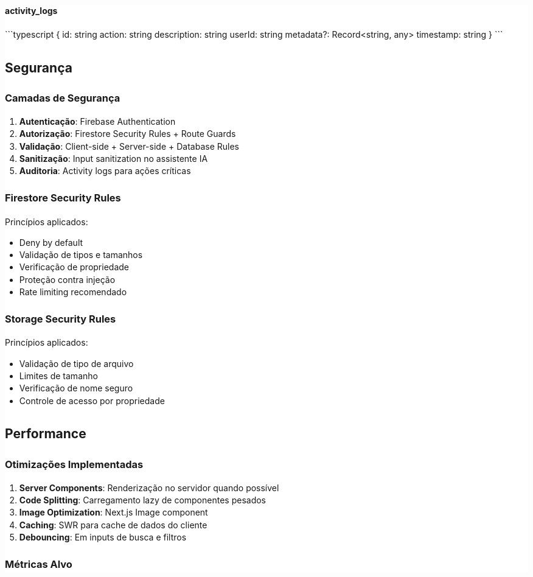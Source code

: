 #### activity_logs
\`\`\`typescript
{
  id: string
  action: string
  description: string
  userId: string
  metadata?: Record<string, any>
  timestamp: string
}
\`\`\`

## Segurança

### Camadas de Segurança

1. **Autenticação**: Firebase Authentication
2. **Autorização**: Firestore Security Rules + Route Guards
3. **Validação**: Client-side + Server-side + Database Rules
4. **Sanitização**: Input sanitization no assistente IA
5. **Auditoria**: Activity logs para ações críticas

### Firestore Security Rules

Princípios aplicados:
- Deny by default
- Validação de tipos e tamanhos
- Verificação de propriedade
- Proteção contra injeção
- Rate limiting recomendado

### Storage Security Rules

Princípios aplicados:
- Validação de tipo de arquivo
- Limites de tamanho
- Verificação de nome seguro
- Controle de acesso por propriedade

## Performance

### Otimizações Implementadas

1. **Server Components**: Renderização no servidor quando possível
2. **Code Splitting**: Carregamento lazy de componentes pesados
3. **Image Optimization**: Next.js Image component
4. **Caching**: SWR para cache de dados do cliente
5. **Debouncing**: Em inputs de busca e filtros

### Métricas Alvo
